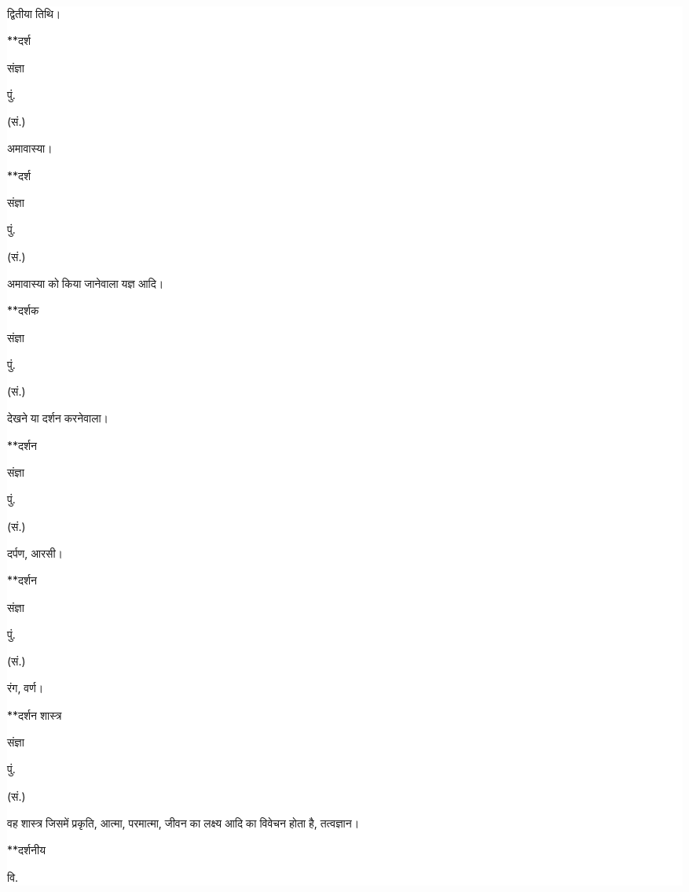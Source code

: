 द्वितीया तिथि।
 
**दर्श

संज्ञा

पुं.

(सं.)

अमावास्या।
 
**दर्श

संज्ञा

पुं.

(सं.)

अमावास्या को किया जानेवाला यज्ञ आदि।
 
**दर्शक

संज्ञा

पुं.

(सं.)

देखने या दर्शन करनेवाला।
 
**दर्शन

संज्ञा

पुं.

(सं.)

दर्पण, आरसी।
 
**दर्शन

संज्ञा

पुं.

(सं.)

रंग, वर्ण।
 
**दर्शन शास्त्र

संज्ञा

पुं.

(सं.)

वह शास्त्र जिसमें प्रकृति, आत्मा, परमात्मा, जीवन का लक्ष्य आदि का विवेचन होता है, तत्वज्ञान।
 
**दर्शनीय

वि.
